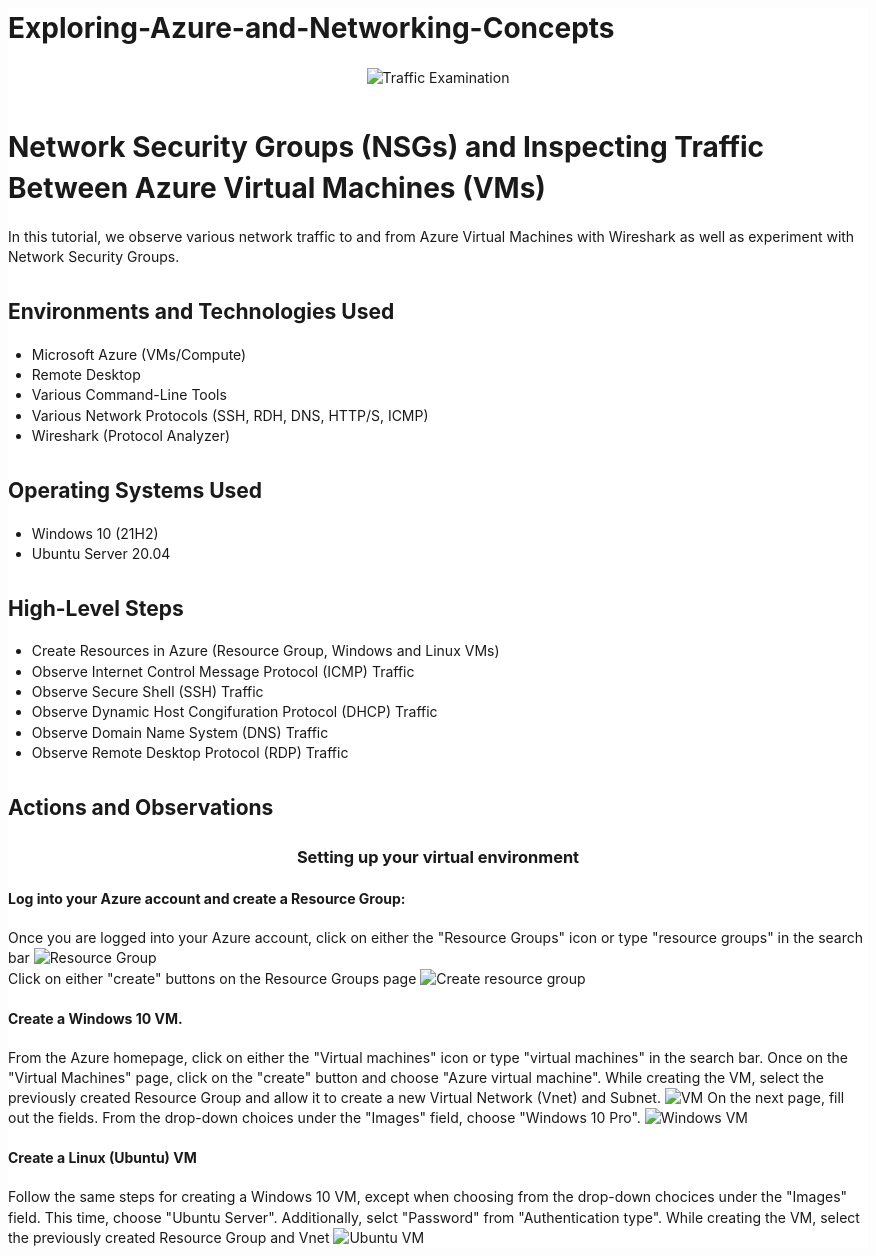 # Exploring-Azure-and-Networking-Concepts

<p align="center">
<img src="https://i.imgur.com/Ua7udoS.png" alt="Traffic Examination"/>
</p>

<h1>Network Security Groups (NSGs) and Inspecting Traffic Between Azure Virtual Machines (VMs)</h1>
In this tutorial, we observe various network traffic to and from Azure Virtual Machines with Wireshark as well as experiment with Network Security Groups.
<br />

<h2>Environments and Technologies Used</h2>

- Microsoft Azure (VMs/Compute)
- Remote Desktop
- Various Command-Line Tools
- Various Network Protocols (SSH, RDH, DNS, HTTP/S, ICMP)
- Wireshark (Protocol Analyzer)

<h2>Operating Systems Used </h2>

- Windows 10 (21H2)
- Ubuntu Server 20.04

<h2>High-Level Steps</h2>

- Create Resources in Azure (Resource Group, Windows and Linux VMs)
- Observe Internet Control Message Protocol (ICMP) Traffic
- Observe Secure Shell (SSH) Traffic
- Observe Dynamic Host Congifuration Protocol (DHCP) Traffic
- Observe Domain Name System (DNS) Traffic
- Observe Remote Desktop Protocol (RDP) Traffic

<h2>Actions and Observations</h2>

<h3 align="center">
  Setting up your virtual environment
</h3>
<p>
 <h4> Log into your Azure account and create a Resource Group: </h4>
  Once you are logged into your Azure account, click on either the "Resource Groups" icon or type "resource groups" in the search bar
  <img src="https://i.imgur.com/slum6C6.png" height="75%" width="100%" alt="Resource Group"/>
<br/> 
  Click on either "create" buttons on the Resource Groups page
  <img src="https://i.imgur.com/XJFYC5u.png" height="75%" width="100%" alt="Create resource group"/>
  <h4>Create a Windows 10 VM.</h4>
  From the Azure homepage, click on either the "Virtual machines" icon or type "virtual machines" in the search bar. Once on the "Virtual Machines" page, click on the "create" button and choose "Azure virtual machine". While creating the VM, select the previously created Resource Group and allow it to create a new Virtual Network (Vnet) and Subnet.
  <img src="https://i.imgur.com/3XhSTuZ.png" height="75%" width="100%" alt="VM"/>
  On the next page, fill out the fields. From the drop-down choices under the "Images" field, choose "Windows 10 Pro".
  <img src="https://i.imgur.com/oq2Vtgu.png" height="75%" width="100%" alt="Windows VM"/>
</p>
<p>
<h4>Create a Linux (Ubuntu) VM</h4>
  Follow the same steps for creating a Windows 10 VM, except when choosing from the drop-down chocices under the "Images" field. This time, choose "Ubuntu Server". Additionally, selct "Password" from "Authentication type". While creating the VM, select the previously created Resource Group and Vnet
  <img src="https://i.imgur.com/Rx81z45.png" height="75%" width="100%" alt="Ubuntu VM"/>